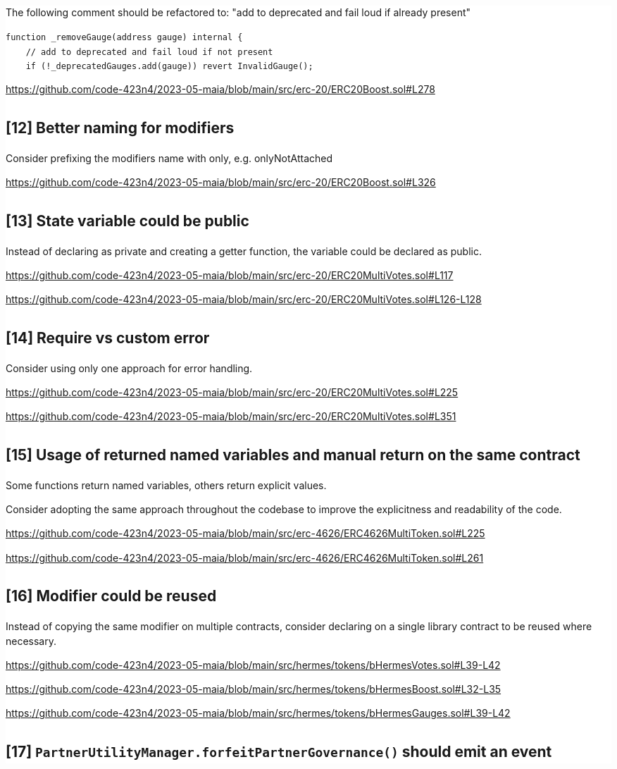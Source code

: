The following comment should be refactored to: "add to deprecated and fail loud if already present"

```
function _removeGauge(address gauge) internal {
    // add to deprecated and fail loud if not present
    if (!_deprecatedGauges.add(gauge)) revert InvalidGauge();
```

https://github.com/code-423n4/2023-05-maia/blob/main/src/erc-20/ERC20Boost.sol#L278

## [12] Better naming for modifiers

Consider prefixing the modifiers name with only, e.g. onlyNotAttached

https://github.com/code-423n4/2023-05-maia/blob/main/src/erc-20/ERC20Boost.sol#L326

## [13] State variable could be public

Instead of declaring as private and creating a getter function, the variable could be declared as public.

https://github.com/code-423n4/2023-05-maia/blob/main/src/erc-20/ERC20MultiVotes.sol#L117

https://github.com/code-423n4/2023-05-maia/blob/main/src/erc-20/ERC20MultiVotes.sol#L126-L128

## [14] Require vs custom error

Consider using only one approach for error handling.

https://github.com/code-423n4/2023-05-maia/blob/main/src/erc-20/ERC20MultiVotes.sol#L225

https://github.com/code-423n4/2023-05-maia/blob/main/src/erc-20/ERC20MultiVotes.sol#L351

## [15] Usage of returned named variables and manual return on the same contract

Some functions return named variables, others return explicit values.

Consider adopting the same approach throughout the codebase to improve the explicitness and readability of the code.

https://github.com/code-423n4/2023-05-maia/blob/main/src/erc-4626/ERC4626MultiToken.sol#L225

https://github.com/code-423n4/2023-05-maia/blob/main/src/erc-4626/ERC4626MultiToken.sol#L261

## [16] Modifier could be reused

Instead of copying the same modifier on multiple contracts, consider declaring on a single library contract to be reused where necessary.

https://github.com/code-423n4/2023-05-maia/blob/main/src/hermes/tokens/bHermesVotes.sol#L39-L42

https://github.com/code-423n4/2023-05-maia/blob/main/src/hermes/tokens/bHermesBoost.sol#L32-L35

https://github.com/code-423n4/2023-05-maia/blob/main/src/hermes/tokens/bHermesGauges.sol#L39-L42

## [17] `PartnerUtilityManager.forfeitPartnerGovernance()` should emit an event
